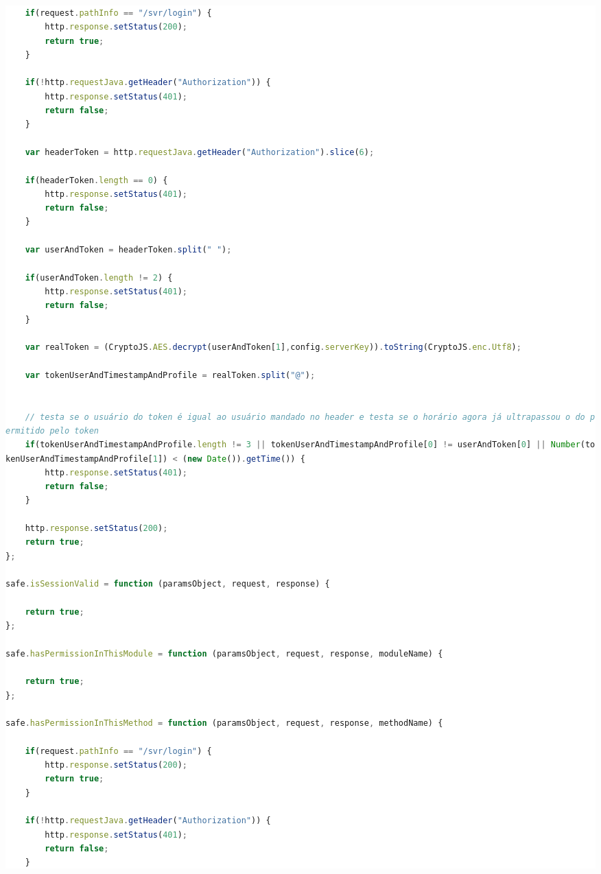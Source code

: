 ~~~ javascript
	if(request.pathInfo == "/svr/login") {
		http.response.setStatus(200);
		return true;
	}
	
	if(!http.requestJava.getHeader("Authorization")) {
		http.response.setStatus(401);
		return false;
	}
	
	var headerToken = http.requestJava.getHeader("Authorization").slice(6);
	
	if(headerToken.length == 0) {
		http.response.setStatus(401);
		return false;
	}
	
	var userAndToken = headerToken.split(" ");
	
	if(userAndToken.length != 2) {
		http.response.setStatus(401);
		return false;
	}
	
	var realToken = (CryptoJS.AES.decrypt(userAndToken[1],config.serverKey)).toString(CryptoJS.enc.Utf8);
	
	var tokenUserAndTimestampAndProfile = realToken.split("@");
	
	
	// testa se o usuário do token é igual ao usuário mandado no header e testa se o horário agora já ultrapassou o do permitido pelo token
	if(tokenUserAndTimestampAndProfile.length != 3 || tokenUserAndTimestampAndProfile[0] != userAndToken[0] || Number(tokenUserAndTimestampAndProfile[1]) < (new Date()).getTime()) {
		http.response.setStatus(401);
		return false;
	}
	
	http.response.setStatus(200);
	return true;
};

safe.isSessionValid = function (paramsObject, request, response) {

    return true;
};

safe.hasPermissionInThisModule = function (paramsObject, request, response, moduleName) {
	
    return true;
};

safe.hasPermissionInThisMethod = function (paramsObject, request, response, methodName) {
	
	if(request.pathInfo == "/svr/login") {
		http.response.setStatus(200);
		return true;
	}
	
	if(!http.requestJava.getHeader("Authorization")) {
		http.response.setStatus(401);
		return false;
	}
~~~